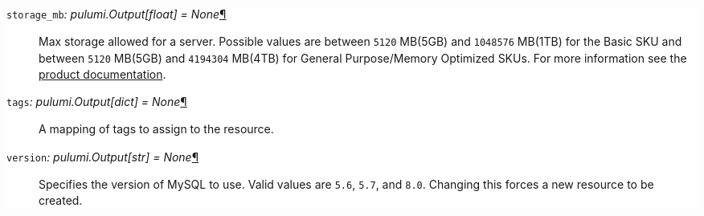 <dl class="py attribute">
<dt id="pulumi_azure.mysql.Server.storage_mb">
<code class="sig-name descname">storage_mb</code><em class="property">: pulumi.Output[float]</em><em class="property"> = None</em><a class="headerlink" href="#pulumi_azure.mysql.Server.storage_mb" title="Permalink to this definition">¶</a></dt>
<dd><p>Max storage allowed for a server. Possible values are between <code class="docutils literal notranslate"><span class="pre">5120</span></code> MB(5GB) and <code class="docutils literal notranslate"><span class="pre">1048576</span></code> MB(1TB) for the Basic SKU and between <code class="docutils literal notranslate"><span class="pre">5120</span></code> MB(5GB) and <code class="docutils literal notranslate"><span class="pre">4194304</span></code> MB(4TB) for General Purpose/Memory Optimized SKUs. For more information see the <a class="reference external" href="https://docs.microsoft.com/en-us/rest/api/mysql/servers/create#StorageProfile">product documentation</a>.</p>
</dd></dl>

<dl class="py attribute">
<dt id="pulumi_azure.mysql.Server.tags">
<code class="sig-name descname">tags</code><em class="property">: pulumi.Output[dict]</em><em class="property"> = None</em><a class="headerlink" href="#pulumi_azure.mysql.Server.tags" title="Permalink to this definition">¶</a></dt>
<dd><p>A mapping of tags to assign to the resource.</p>
</dd></dl>

<dl class="py attribute">
<dt id="pulumi_azure.mysql.Server.version">
<code class="sig-name descname">version</code><em class="property">: pulumi.Output[str]</em><em class="property"> = None</em><a class="headerlink" href="#pulumi_azure.mysql.Server.version" title="Permalink to this definition">¶</a></dt>
<dd><p>Specifies the version of MySQL to use. Valid values are <code class="docutils literal notranslate"><span class="pre">5.6</span></code>, <code class="docutils literal notranslate"><span class="pre">5.7</span></code>, and <code class="docutils literal notranslate"><span class="pre">8.0</span></code>. Changing this forces a new resource to be created.</p>
</dd></dl>

<dl class="py method">
<dt id="pulumi_azure.mysql.Server.get">